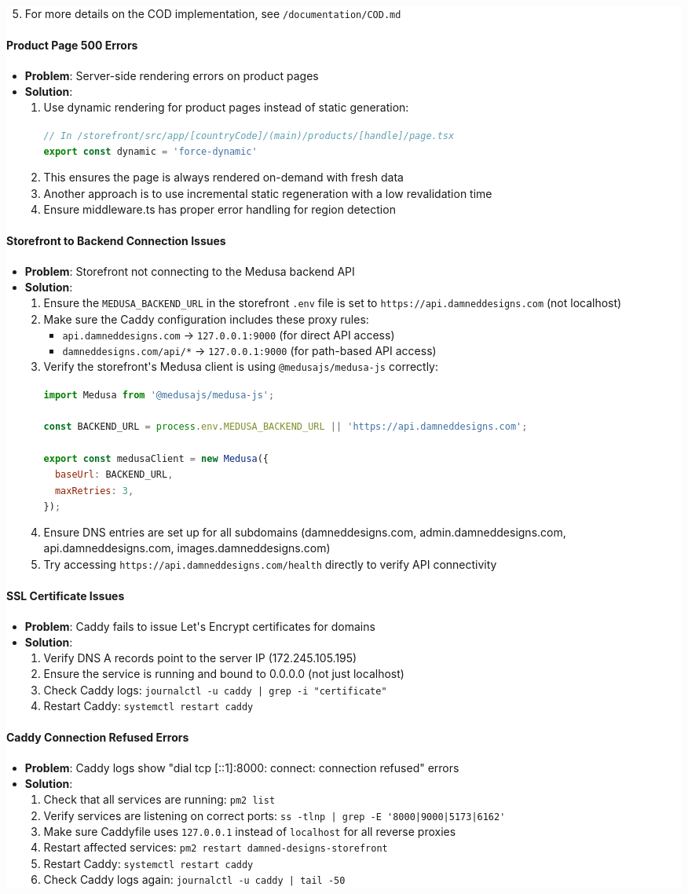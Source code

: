   5. For more details on the COD implementation, see `/documentation/COD.md`

#### Product Page 500 Errors
- **Problem**: Server-side rendering errors on product pages
- **Solution**:
  1. Use dynamic rendering for product pages instead of static generation:
     ```javascript
     // In /storefront/src/app/[countryCode]/(main)/products/[handle]/page.tsx
     export const dynamic = 'force-dynamic'
     ```
  2. This ensures the page is always rendered on-demand with fresh data
  3. Another approach is to use incremental static regeneration with a low revalidation time
  4. Ensure middleware.ts has proper error handling for region detection

#### Storefront to Backend Connection Issues
- **Problem**: Storefront not connecting to the Medusa backend API
- **Solution**:
  1. Ensure the `MEDUSA_BACKEND_URL` in the storefront `.env` file is set to `https://api.damneddesigns.com` (not localhost)
  2. Make sure the Caddy configuration includes these proxy rules:
     - `api.damneddesigns.com` → `127.0.0.1:9000` (for direct API access)
     - `damneddesigns.com/api/*` → `127.0.0.1:9000` (for path-based API access)
  3. Verify the storefront's Medusa client is using `@medusajs/medusa-js` correctly:
     ```js
     import Medusa from '@medusajs/medusa-js';

     const BACKEND_URL = process.env.MEDUSA_BACKEND_URL || 'https://api.damneddesigns.com';
     
     export const medusaClient = new Medusa({
       baseUrl: BACKEND_URL,
       maxRetries: 3,
     });
     ```
  4. Ensure DNS entries are set up for all subdomains (damneddesigns.com, admin.damneddesigns.com, api.damneddesigns.com, images.damneddesigns.com)
  5. Try accessing `https://api.damneddesigns.com/health` directly to verify API connectivity

#### SSL Certificate Issues
- **Problem**: Caddy fails to issue Let's Encrypt certificates for domains
- **Solution**: 
  1. Verify DNS A records point to the server IP (172.245.105.195)
  2. Ensure the service is running and bound to 0.0.0.0 (not just localhost)
  3. Check Caddy logs: `journalctl -u caddy | grep -i "certificate"`
  4. Restart Caddy: `systemctl restart caddy`

#### Caddy Connection Refused Errors
- **Problem**: Caddy logs show "dial tcp [::1]:8000: connect: connection refused" errors
- **Solution**:
  1. Check that all services are running: `pm2 list`
  2. Verify services are listening on correct ports: `ss -tlnp | grep -E '8000|9000|5173|6162'`
  3. Make sure Caddyfile uses `127.0.0.1` instead of `localhost` for all reverse proxies
  4. Restart affected services: `pm2 restart damned-designs-storefront`
  5. Restart Caddy: `systemctl restart caddy`
  6. Check Caddy logs again: `journalctl -u caddy | tail -50`
